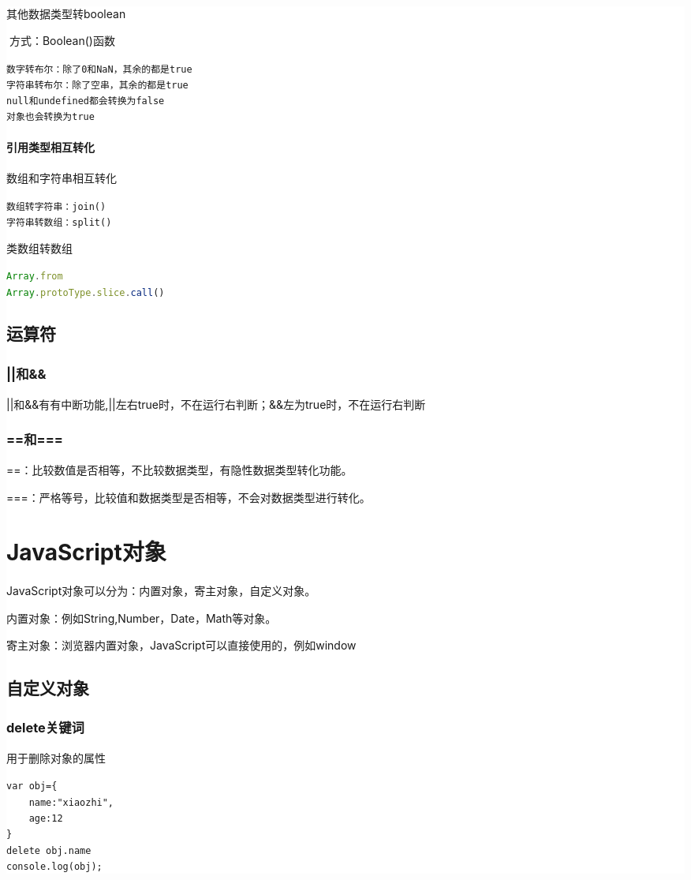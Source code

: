 其他数据类型转boolean

​      方式：Boolean()函数

```
数字转布尔：除了0和NaN，其余的都是true
字符串转布尔：除了空串，其余的都是true
null和undefined都会转换为false
对象也会转换为true
```

#### 引用类型相互转化

数组和字符串相互转化

```
数组转字符串：join()
字符串转数组：split()
```

类数组转数组

```js
Array.from
Array.protoType.slice.call()
```

## 运算符

### ||和&&

||和&&有有中断功能,||左右true时，不在运行右判断；&&左为true时，不在运行右判断

### ==和===

==：比较数值是否相等，不比较数据类型，有隐性数据类型转化功能。

===：严格等号，比较值和数据类型是否相等，不会对数据类型进行转化。

# JavaScript对象

JavaScript对象可以分为：内置对象，寄主对象，自定义对象。

内置对象：例如String,Number，Date，Math等对象。

寄主对象：浏览器内置对象，JavaScript可以直接使用的，例如window

## 自定义对象

### delete关键词

用于删除对象的属性

```
var obj={
	name:"xiaozhi",
	age:12
}
delete obj.name
console.log(obj);
```
